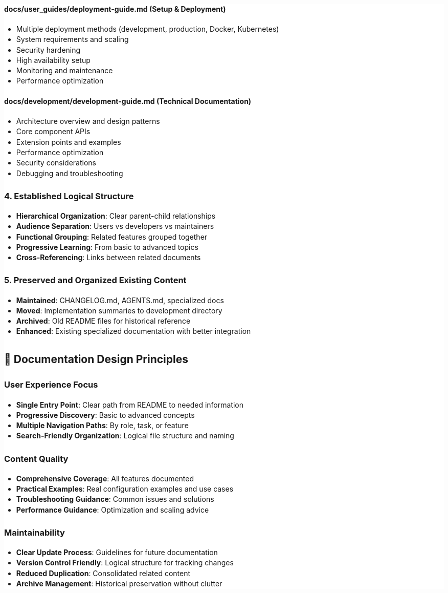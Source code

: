 #### docs/user_guides/deployment-guide.md (Setup & Deployment)
- Multiple deployment methods (development, production, Docker, Kubernetes)
- System requirements and scaling
- Security hardening
- High availability setup
- Monitoring and maintenance
- Performance optimization

#### docs/development/development-guide.md (Technical Documentation)
- Architecture overview and design patterns
- Core component APIs
- Extension points and examples
- Performance optimization
- Security considerations
- Debugging and troubleshooting

### 4. Established Logical Structure
- **Hierarchical Organization**: Clear parent-child relationships
- **Audience Separation**: Users vs developers vs maintainers
- **Functional Grouping**: Related features grouped together
- **Progressive Learning**: From basic to advanced topics
- **Cross-Referencing**: Links between related documents

### 5. Preserved and Organized Existing Content
- **Maintained**: CHANGELOG.md, AGENTS.md, specialized docs
- **Moved**: Implementation summaries to development directory
- **Archived**: Old README files for historical reference
- **Enhanced**: Existing specialized documentation with better integration

## 🎨 Documentation Design Principles

### User Experience Focus
- **Single Entry Point**: Clear path from README to needed information
- **Progressive Discovery**: Basic to advanced concepts
- **Multiple Navigation Paths**: By role, task, or feature
- **Search-Friendly Organization**: Logical file structure and naming

### Content Quality
- **Comprehensive Coverage**: All features documented
- **Practical Examples**: Real configuration examples and use cases
- **Troubleshooting Guidance**: Common issues and solutions
- **Performance Guidance**: Optimization and scaling advice

### Maintainability
- **Clear Update Process**: Guidelines for future documentation
- **Version Control Friendly**: Logical structure for tracking changes
- **Reduced Duplication**: Consolidated related content
- **Archive Management**: Historical preservation without clutter
